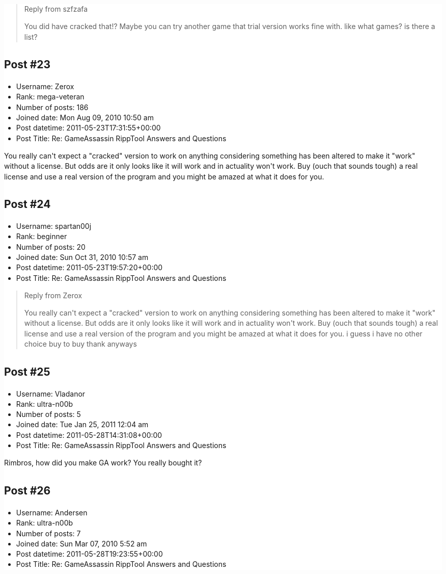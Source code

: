 > Reply from szfzafa
>
>  You did have cracked that!?
Maybe you can try another game that trial version works fine with.
like what games?   is there a list?
## Post #23
- Username: Zerox
- Rank: mega-veteran
- Number of posts: 186
- Joined date: Mon Aug 09, 2010 10:50 am
- Post datetime: 2011-05-23T17:31:55+00:00
- Post Title: Re: GameAssassin RippTool Answers and Questions

You really can't expect a "cracked" version to work on anything considering something has been altered to make it "work" without a license. But odds are it only looks like it will work and in actuality won't work. Buy (ouch that sounds tough) a real license and use a real version of the program and you might be amazed at what it does for you.
## Post #24
- Username: spartan00j
- Rank: beginner
- Number of posts: 20
- Joined date: Sun Oct 31, 2010 10:57 am
- Post datetime: 2011-05-23T19:57:20+00:00
- Post Title: Re: GameAssassin RippTool Answers and Questions

> Reply from Zerox
>
> You really can't expect a "cracked" version to work on anything considering something has been altered to make it "work" without a license. But odds are it only looks like it will work and in actuality won't work. Buy (ouch that sounds tough) a real license and use a real version of the program and you might be amazed at what it does for you.
i guess i have no other choice buy to buy   thank anyways
## Post #25
- Username: Vladanor
- Rank: ultra-n00b
- Number of posts: 5
- Joined date: Tue Jan 25, 2011 12:04 am
- Post datetime: 2011-05-28T14:31:08+00:00
- Post Title: Re: GameAssassin RippTool Answers and Questions

Rimbros, how did you make GA work? You really bought it?
## Post #26
- Username: Andersen
- Rank: ultra-n00b
- Number of posts: 7
- Joined date: Sun Mar 07, 2010 5:52 am
- Post datetime: 2011-05-28T19:23:55+00:00
- Post Title: Re: GameAssassin RippTool Answers and Questions

